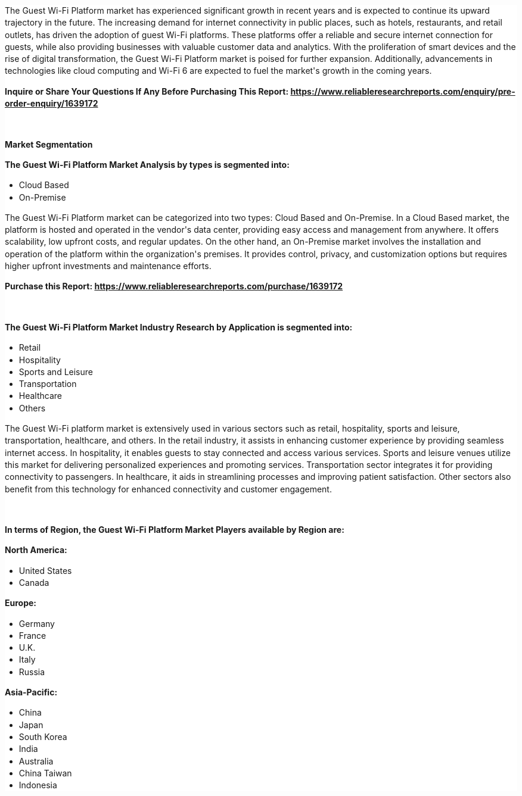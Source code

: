 <p><p>The Guest Wi-Fi Platform market has experienced significant growth in recent years and is expected to continue its upward trajectory in the future. The increasing demand for internet connectivity in public places, such as hotels, restaurants, and retail outlets, has driven the adoption of guest Wi-Fi platforms. These platforms offer a reliable and secure internet connection for guests, while also providing businesses with valuable customer data and analytics. With the proliferation of smart devices and the rise of digital transformation, the Guest Wi-Fi Platform market is poised for further expansion. Additionally, advancements in technologies like cloud computing and Wi-Fi 6 are expected to fuel the market's growth in the coming years.</p></p>
<p><strong>Inquire or Share Your Questions If Any Before Purchasing This Report: <a href="https://www.reliableresearchreports.com/enquiry/pre-order-enquiry/1639172">https://www.reliableresearchreports.com/enquiry/pre-order-enquiry/1639172</a></strong></p>
<p>&nbsp;</p>
<p><strong>Market Segmentation</strong></p>
<p><strong>The Guest Wi-Fi Platform Market Analysis by types is segmented into:</strong></p>
<p><ul><li>Cloud Based</li><li>On-Premise</li></ul></p>
<p><p>The Guest Wi-Fi Platform market can be categorized into two types: Cloud Based and On-Premise. In a Cloud Based market, the platform is hosted and operated in the vendor's data center, providing easy access and management from anywhere. It offers scalability, low upfront costs, and regular updates. On the other hand, an On-Premise market involves the installation and operation of the platform within the organization's premises. It provides control, privacy, and customization options but requires higher upfront investments and maintenance efforts.</p></p>
<p><strong>Purchase this Report:&nbsp;<a href="https://www.reliableresearchreports.com/purchase/1639172">https://www.reliableresearchreports.com/purchase/1639172</a></strong></p>
<p>&nbsp;</p>
<p><strong>The Guest Wi-Fi Platform Market Industry Research by Application is segmented into:</strong></p>
<p><ul><li>Retail</li><li>Hospitality</li><li>Sports and Leisure</li><li>Transportation</li><li>Healthcare</li><li>Others</li></ul></p>
<p><p>The Guest Wi-Fi platform market is extensively used in various sectors such as retail, hospitality, sports and leisure, transportation, healthcare, and others. In the retail industry, it assists in enhancing customer experience by providing seamless internet access. In hospitality, it enables guests to stay connected and access various services. Sports and leisure venues utilize this market for delivering personalized experiences and promoting services. Transportation sector integrates it for providing connectivity to passengers. In healthcare, it aids in streamlining processes and improving patient satisfaction. Other sectors also benefit from this technology for enhanced connectivity and customer engagement.</p></p>
<p>&nbsp;</p>
<p><strong>In terms of Region, the Guest Wi-Fi Platform Market Players available by Region are:</strong></p>
<p>
    <p> <strong> North America: </strong>
        <ul>
            <li>United States</li>
            <li>Canada</li>
        </ul>
        </p> 
    <p> <strong> Europe: </strong>
        <ul>
            <li>Germany</li>
            <li>France</li>
            <li>U.K.</li>
            <li>Italy</li>
            <li>Russia</li>
        </ul>
        </p> 
    <p> <strong> Asia-Pacific: </strong>
        <ul>
            <li>China</li>
            <li>Japan</li>
            <li>South Korea</li>
            <li>India</li>
            <li>Australia</li>
            <li>China Taiwan</li>
            <li>Indonesia</li>